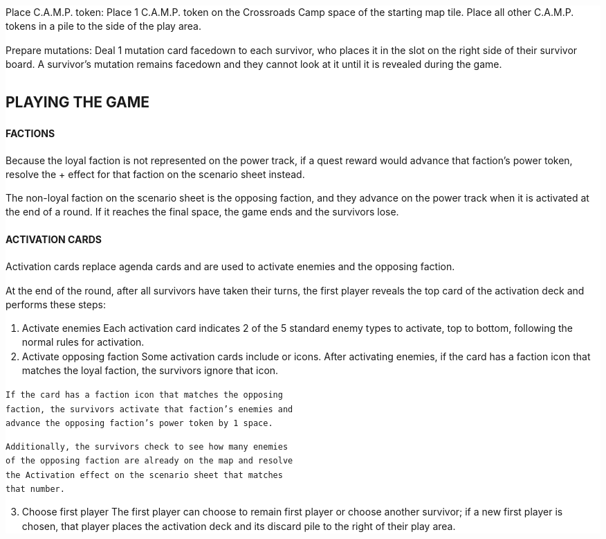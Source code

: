 Place C.A.M.P. token: Place 1 C.A.M.P. token on the
Crossroads Camp space of the starting map tile. Place all
other C.A.M.P. tokens in a pile to the side of the play area.

Prepare mutations: Deal 1 mutation card facedown to each
survivor, who places it in the slot on the right side of their
survivor board. A survivor’s mutation remains facedown and
they cannot look at it until it is revealed during the game.

## PLAYING THE GAME

#### FACTIONS

Because the loyal faction is not represented on the power
track, if a quest reward would advance that faction’s power
token, resolve the + effect for that faction on the scenario
sheet instead.

The non-loyal faction on the scenario sheet is the opposing
faction, and they advance on the power track when it is
activated at the end of a round. If it reaches the final space,
the game ends and the survivors lose.

#### ACTIVATION CARDS

Activation cards replace agenda cards and are used to
activate enemies and the opposing faction.

At the end of the round, after all survivors have taken their
turns, the first player reveals the top card of the activation
deck and performs these steps:

1. Activate enemies
Each activation card indicates 2 of the 5 standard enemy
types to activate, top to bottom, following the normal rules
for activation.
2. Activate opposing faction
Some activation cards include or icons. After
activating enemies, if the card has a faction icon that
matches the loyal faction, the survivors ignore that icon.

```
If the card has a faction icon that matches the opposing
faction, the survivors activate that faction’s enemies and
advance the opposing faction’s power token by 1 space.
```
```
Additionally, the survivors check to see how many enemies
of the opposing faction are already on the map and resolve
the Activation effect on the scenario sheet that matches
that number.
```
3. Choose first player
The first player can choose to remain first player or choose
another survivor; if a new first player is chosen, that player
places the activation deck and its discard pile to the right of
their play area.
